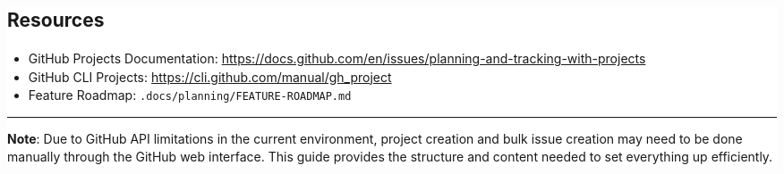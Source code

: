 ## Resources

- GitHub Projects Documentation: https://docs.github.com/en/issues/planning-and-tracking-with-projects
- GitHub CLI Projects: https://cli.github.com/manual/gh_project
- Feature Roadmap: `.docs/planning/FEATURE-ROADMAP.md`

---

**Note**: Due to GitHub API limitations in the current environment, project creation and bulk issue creation may need to be done manually through the GitHub web interface. This guide provides the structure and content needed to set everything up efficiently.
